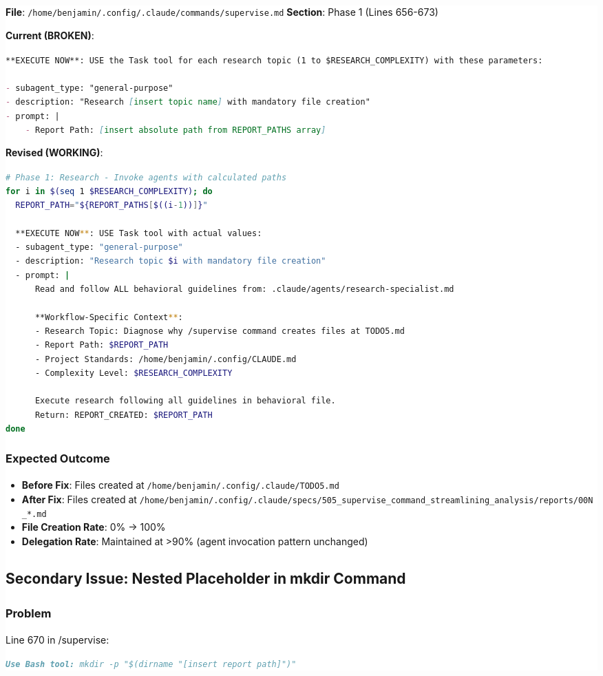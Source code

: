 **File**: `/home/benjamin/.config/.claude/commands/supervise.md`
**Section**: Phase 1 (Lines 656-673)

**Current (BROKEN)**:
```markdown
**EXECUTE NOW**: USE the Task tool for each research topic (1 to $RESEARCH_COMPLEXITY) with these parameters:

- subagent_type: "general-purpose"
- description: "Research [insert topic name] with mandatory file creation"
- prompt: |
    - Report Path: [insert absolute path from REPORT_PATHS array]
```

**Revised (WORKING)**:
```bash
# Phase 1: Research - Invoke agents with calculated paths
for i in $(seq 1 $RESEARCH_COMPLEXITY); do
  REPORT_PATH="${REPORT_PATHS[$((i-1))]}"

  **EXECUTE NOW**: USE Task tool with actual values:
  - subagent_type: "general-purpose"
  - description: "Research topic $i with mandatory file creation"
  - prompt: |
      Read and follow ALL behavioral guidelines from: .claude/agents/research-specialist.md

      **Workflow-Specific Context**:
      - Research Topic: Diagnose why /supervise command creates files at TODO5.md
      - Report Path: $REPORT_PATH
      - Project Standards: /home/benjamin/.config/CLAUDE.md
      - Complexity Level: $RESEARCH_COMPLEXITY

      Execute research following all guidelines in behavioral file.
      Return: REPORT_CREATED: $REPORT_PATH
done
```

### Expected Outcome

- **Before Fix**: Files created at `/home/benjamin/.config/.claude/TODO5.md`
- **After Fix**: Files created at `/home/benjamin/.config/.claude/specs/505_supervise_command_streamlining_analysis/reports/00N_*.md`
- **File Creation Rate**: 0% → 100%
- **Delegation Rate**: Maintained at >90% (agent invocation pattern unchanged)

## Secondary Issue: Nested Placeholder in mkdir Command

### Problem

Line 670 in /supervise:
```markdown
Use Bash tool: mkdir -p "$(dirname "[insert report path]")"
```
